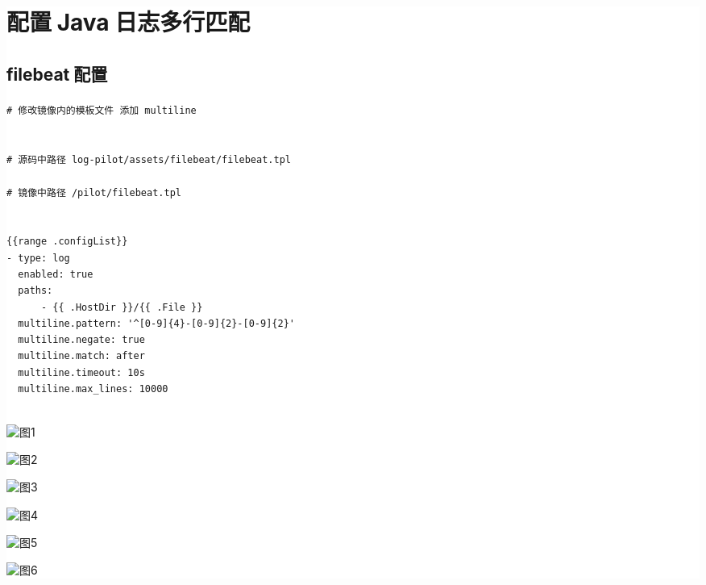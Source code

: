 
# 配置 Java 日志多行匹配


## filebeat 配置 


```
# 修改镜像内的模板文件 添加 multiline


# 源码中路径 log-pilot/assets/filebeat/filebeat.tpl

# 镜像中路径 /pilot/filebeat.tpl 


{{range .configList}}
- type: log
  enabled: true
  paths:
      - {{ .HostDir }}/{{ .File }}
  multiline.pattern: '^[0-9]{4}-[0-9]{2}-[0-9]{2}'
  multiline.negate: true
  multiline.match: after
  multiline.timeout: 10s
  multiline.max_lines: 10000


```


![图1][1]

![图2][2]

![图3][3]

![图4][4]

![图5][5]

![图6][6]


  [1]: https://jicki.cn/img/posts/elk/new-1.png
  [2]: https://jicki.cn/img/posts/elk/new-2.png
  [3]: https://jicki.cn/img/posts/elk/3.png 
  [4]: https://jicki.cn/img/posts/elk/4.png 
  [5]: https://jicki.cn/img/posts/elk/5.png 
  [6]: https://jicki.cn/img/posts/elk/6.png 

